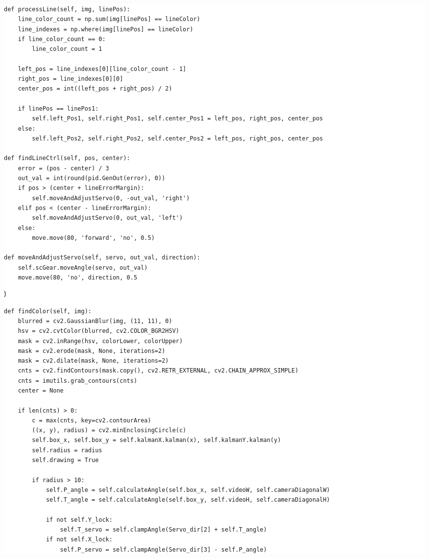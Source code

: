     def processLine(self, img, linePos):
        line_color_count = np.sum(img[linePos] == lineColor)
        line_indexes = np.where(img[linePos] == lineColor)
        if line_color_count == 0:
            line_color_count = 1

        left_pos = line_indexes[0][line_color_count - 1]
        right_pos = line_indexes[0][0]
        center_pos = int((left_pos + right_pos) / 2)

        if linePos == linePos1:
            self.left_Pos1, self.right_Pos1, self.center_Pos1 = left_pos, right_pos, center_pos
        else:
            self.left_Pos2, self.right_Pos2, self.center_Pos2 = left_pos, right_pos, center_pos

    def findLineCtrl(self, pos, center):
        error = (pos - center) / 3
        out_val = int(round(pid.GenOut(error), 0))
        if pos > (center + lineErrorMargin):
            self.moveAndAdjustServo(0, -out_val, 'right')
        elif pos < (center - lineErrorMargin):
            self.moveAndAdjustServo(0, out_val, 'left')
        else:
            move.move(80, 'forward', 'no', 0.5)

    def moveAndAdjustServo(self, servo, out_val, direction):
        self.scGear.moveAngle(servo, out_val)
        move.move(80, 'no', direction, 0.5

)

    def findColor(self, img):
        blurred = cv2.GaussianBlur(img, (11, 11), 0)
        hsv = cv2.cvtColor(blurred, cv2.COLOR_BGR2HSV)
        mask = cv2.inRange(hsv, colorLower, colorUpper)
        mask = cv2.erode(mask, None, iterations=2)
        mask = cv2.dilate(mask, None, iterations=2)
        cnts = cv2.findContours(mask.copy(), cv2.RETR_EXTERNAL, cv2.CHAIN_APPROX_SIMPLE)
        cnts = imutils.grab_contours(cnts)
        center = None

        if len(cnts) > 0:
            c = max(cnts, key=cv2.contourArea)
            ((x, y), radius) = cv2.minEnclosingCircle(c)
            self.box_x, self.box_y = self.kalmanX.kalman(x), self.kalmanY.kalman(y)
            self.radius = radius
            self.drawing = True

            if radius > 10:
                self.P_angle = self.calculateAngle(self.box_x, self.videoW, self.cameraDiagonalW)
                self.T_angle = self.calculateAngle(self.box_y, self.videoH, self.cameraDiagonalH)

                if not self.Y_lock:
                    self.T_servo = self.clampAngle(Servo_dir[2] + self.T_angle)
                if not self.X_lock:
                    self.P_servo = self.clampAngle(Servo_dir[3] - self.P_angle)
